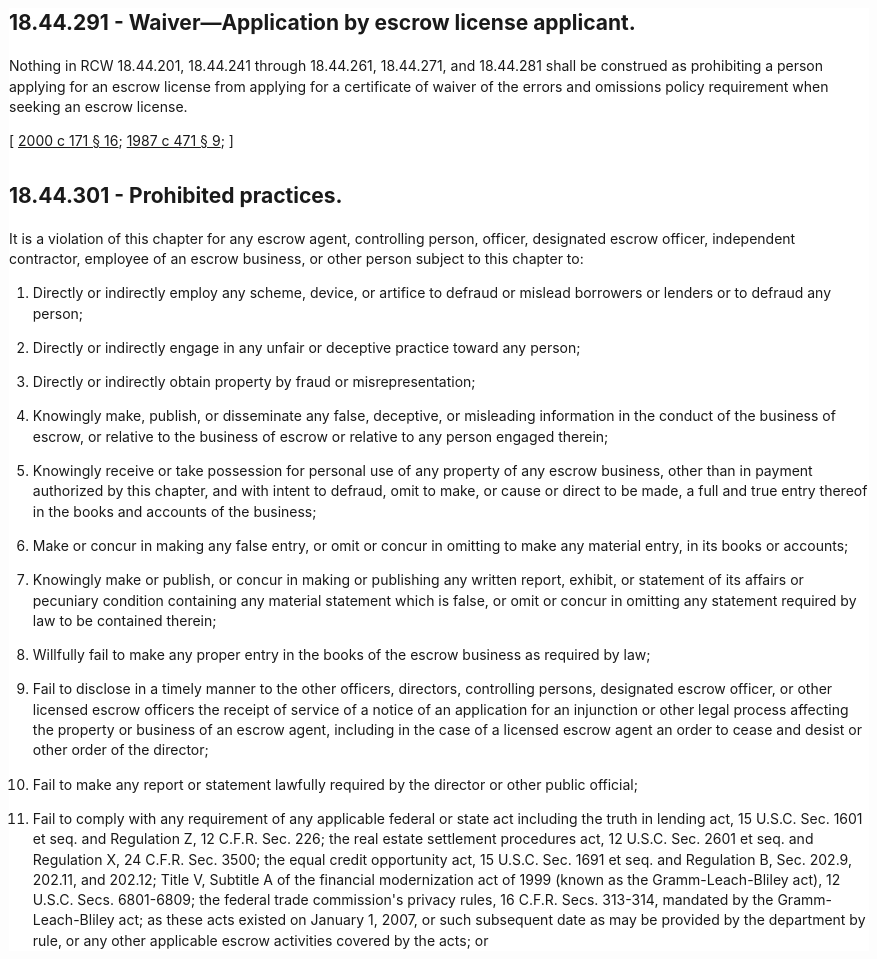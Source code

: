 ## 18.44.291 - Waiver—Application by escrow license applicant.
Nothing in RCW 18.44.201, 18.44.241 through 18.44.261, 18.44.271, and 18.44.281 shall be construed as prohibiting a person applying for an escrow license from applying for a certificate of waiver of the errors and omissions policy requirement when seeking an escrow license.

\[ [2000 c 171 § 16](http://lawfilesext.leg.wa.gov/biennium/1999-00/Pdf/Bills/Session%20Laws/House/2400.SL.pdf?cite=2000%20c%20171%20§%2016); [1987 c 471 § 9](http://leg.wa.gov/CodeReviser/documents/sessionlaw/1987c471.pdf?cite=1987%20c%20471%20§%209); \]

## 18.44.301 - Prohibited practices.
It is a violation of this chapter for any escrow agent, controlling person, officer, designated escrow officer, independent contractor, employee of an escrow business, or other person subject to this chapter to:

1. Directly or indirectly employ any scheme, device, or artifice to defraud or mislead borrowers or lenders or to defraud any person;

2. Directly or indirectly engage in any unfair or deceptive practice toward any person;

3. Directly or indirectly obtain property by fraud or misrepresentation;

4. Knowingly make, publish, or disseminate any false, deceptive, or misleading information in the conduct of the business of escrow, or relative to the business of escrow or relative to any person engaged therein;

5. Knowingly receive or take possession for personal use of any property of any escrow business, other than in payment authorized by this chapter, and with intent to defraud, omit to make, or cause or direct to be made, a full and true entry thereof in the books and accounts of the business;

6. Make or concur in making any false entry, or omit or concur in omitting to make any material entry, in its books or accounts;

7. Knowingly make or publish, or concur in making or publishing any written report, exhibit, or statement of its affairs or pecuniary condition containing any material statement which is false, or omit or concur in omitting any statement required by law to be contained therein;

8. Willfully fail to make any proper entry in the books of the escrow business as required by law;

9. Fail to disclose in a timely manner to the other officers, directors, controlling persons, designated escrow officer, or other licensed escrow officers the receipt of service of a notice of an application for an injunction or other legal process affecting the property or business of an escrow agent, including in the case of a licensed escrow agent an order to cease and desist or other order of the director; 

10. Fail to make any report or statement lawfully required by the director or other public official;

11. Fail to comply with any requirement of any applicable federal or state act including the truth in lending act, 15 U.S.C. Sec. 1601 et seq. and Regulation Z, 12 C.F.R. Sec. 226; the real estate settlement procedures act, 12 U.S.C. Sec. 2601 et seq. and Regulation X, 24 C.F.R. Sec. 3500; the equal credit opportunity act, 15 U.S.C. Sec. 1691 et seq. and Regulation B, Sec. 202.9, 202.11, and 202.12; Title V, Subtitle A of the financial modernization act of 1999 (known as the Gramm-Leach-Bliley act), 12 U.S.C. Secs. 6801-6809; the federal trade commission's privacy rules, 16 C.F.R. Secs. 313-314, mandated by the Gramm-Leach-Bliley act; as these acts existed on January 1, 2007, or such subsequent date as may be provided by the department by rule, or any other applicable escrow activities covered by the acts; or

